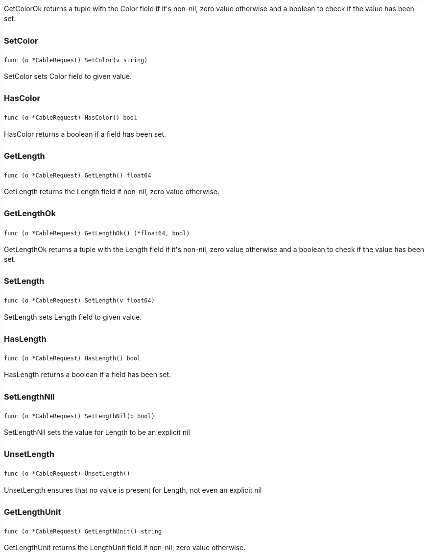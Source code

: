 GetColorOk returns a tuple with the Color field if it's non-nil, zero value otherwise
and a boolean to check if the value has been set.

### SetColor

`func (o *CableRequest) SetColor(v string)`

SetColor sets Color field to given value.

### HasColor

`func (o *CableRequest) HasColor() bool`

HasColor returns a boolean if a field has been set.

### GetLength

`func (o *CableRequest) GetLength() float64`

GetLength returns the Length field if non-nil, zero value otherwise.

### GetLengthOk

`func (o *CableRequest) GetLengthOk() (*float64, bool)`

GetLengthOk returns a tuple with the Length field if it's non-nil, zero value otherwise
and a boolean to check if the value has been set.

### SetLength

`func (o *CableRequest) SetLength(v float64)`

SetLength sets Length field to given value.

### HasLength

`func (o *CableRequest) HasLength() bool`

HasLength returns a boolean if a field has been set.

### SetLengthNil

`func (o *CableRequest) SetLengthNil(b bool)`

 SetLengthNil sets the value for Length to be an explicit nil

### UnsetLength
`func (o *CableRequest) UnsetLength()`

UnsetLength ensures that no value is present for Length, not even an explicit nil
### GetLengthUnit

`func (o *CableRequest) GetLengthUnit() string`

GetLengthUnit returns the LengthUnit field if non-nil, zero value otherwise.
